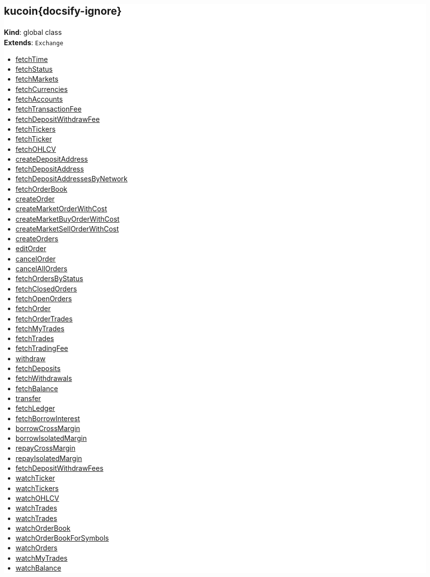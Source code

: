 
<a name="kucoin" id="kucoin"></a>

## kucoin{docsify-ignore}
**Kind**: global class  
**Extends**: <code>Exchange</code>  

* [fetchTime](#fetchtime)
* [fetchStatus](#fetchstatus)
* [fetchMarkets](#fetchmarkets)
* [fetchCurrencies](#fetchcurrencies)
* [fetchAccounts](#fetchaccounts)
* [fetchTransactionFee](#fetchtransactionfee)
* [fetchDepositWithdrawFee](#fetchdepositwithdrawfee)
* [fetchTickers](#fetchtickers)
* [fetchTicker](#fetchticker)
* [fetchOHLCV](#fetchohlcv)
* [createDepositAddress](#createdepositaddress)
* [fetchDepositAddress](#fetchdepositaddress)
* [fetchDepositAddressesByNetwork](#fetchdepositaddressesbynetwork)
* [fetchOrderBook](#fetchorderbook)
* [createOrder](#createorder)
* [createMarketOrderWithCost](#createmarketorderwithcost)
* [createMarketBuyOrderWithCost](#createmarketbuyorderwithcost)
* [createMarketSellOrderWithCost](#createmarketsellorderwithcost)
* [createOrders](#createorders)
* [editOrder](#editorder)
* [cancelOrder](#cancelorder)
* [cancelAllOrders](#cancelallorders)
* [fetchOrdersByStatus](#fetchordersbystatus)
* [fetchClosedOrders](#fetchclosedorders)
* [fetchOpenOrders](#fetchopenorders)
* [fetchOrder](#fetchorder)
* [fetchOrderTrades](#fetchordertrades)
* [fetchMyTrades](#fetchmytrades)
* [fetchTrades](#fetchtrades)
* [fetchTradingFee](#fetchtradingfee)
* [withdraw](#withdraw)
* [fetchDeposits](#fetchdeposits)
* [fetchWithdrawals](#fetchwithdrawals)
* [fetchBalance](#fetchbalance)
* [transfer](#transfer)
* [fetchLedger](#fetchledger)
* [fetchBorrowInterest](#fetchborrowinterest)
* [borrowCrossMargin](#borrowcrossmargin)
* [borrowIsolatedMargin](#borrowisolatedmargin)
* [repayCrossMargin](#repaycrossmargin)
* [repayIsolatedMargin](#repayisolatedmargin)
* [fetchDepositWithdrawFees](#fetchdepositwithdrawfees)
* [watchTicker](#watchticker)
* [watchTickers](#watchtickers)
* [watchOHLCV](#watchohlcv)
* [watchTrades](#watchtrades)
* [watchTrades](#watchtrades)
* [watchOrderBook](#watchorderbook)
* [watchOrderBookForSymbols](#watchorderbookforsymbols)
* [watchOrders](#watchorders)
* [watchMyTrades](#watchmytrades)
* [watchBalance](#watchbalance)
